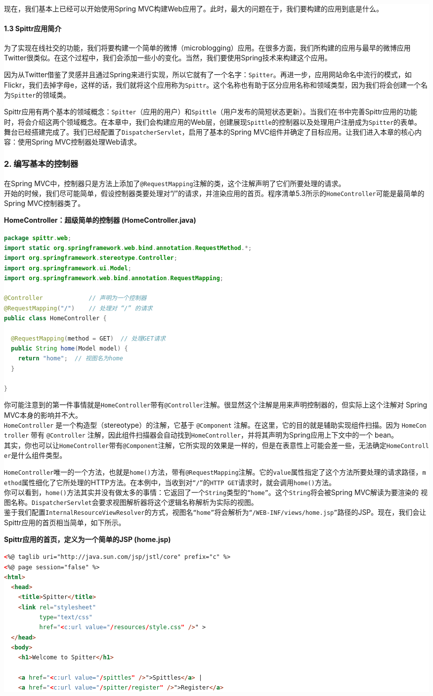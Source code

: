 现在，我们基本上已经可以开始使用Spring MVC构建Web应用了。此时，最大的问题在于，我们要构建的应用到底是什么。

#### 1.3 Spittr应用简介

为了实现在线社交的功能，我们将要构建一个简单的微博（microblogging）应用。在很多方面，我们所构建的应用与最早的微博应用Twitter很类似。在这个过程中，我们会添加一些小的变化。当然，我们要使用Spring技术来构建这个应用。

因为从Twitter借鉴了灵感并且通过Spring来进行实现，所以它就有了一个名字：`Spitter`。再进一步，应用网站命名中流行的模式，如Flickr，我们去掉字母e，这样的话，我们就将这个应用称为`Spittr`。这个名称也有助于区分应用名称和领域类型，因为我们将会创建一个名为`Spitter`的领域类。

Spittr应用有两个基本的领域概念：`Spitter`（应用的用户）和`Spittle`（用户发布的简短状态更新）。当我们在书中完善Spittr应用的功能时，将会介绍这两个领域概念。在本章中，我们会构建应用的Web层，创建展现`Spittle`的控制器以及处理用户注册成为`Spitter`的表单。  
舞台已经搭建完成了。我们已经配置了`DispatcherServlet`，启用了基本的Spring MVC组件并确定了目标应用。让我们进入本章的核心内容：使用Spring MVC控制器处理Web请求。  

### 2. 编写基本的控制器

在Spring MVC中，控制器只是方法上添加了`@RequestMapping`注解的类，这个注解声明了它们所要处理的请求。  
开始的时候，我们尽可能简单，假设控制器类要处理对“/”的请求，并渲染应用的首页。程序清单5.3所示的`HomeController`可能是最简单的 Spring MVC控制器类了。  

**HomeController：超级简单的控制器 (HomeController.java)**  
```java
package spittr.web;
import static org.springframework.web.bind.annotation.RequestMethod.*;
import org.springframework.stereotype.Controller;
import org.springframework.ui.Model;
import org.springframework.web.bind.annotation.RequestMapping;

@Controller             // 声明为一个控制器
@RequestMapping("/")    // 处理对 “/” 的请求
public class HomeController {

  @RequestMapping(method = GET)  // 处理GET请求
  public String home(Model model) {
    return "home";  // 视图名为home
  }

}
```
你可能注意到的第一件事情就是`HomeController`带有`@Controller`注解。很显然这个注解是用来声明控制器的，但实际上这个注解对 Spring MVC本身的影响并不大。  
`HomeController` 是一个构造型（stereotype）的注解，它基于 `@Component` 注解。在这里，它的目的就是辅助实现组件扫描。因为 `HomeController` 带有 `@Controller` 注解，因此组件扫描器会自动找到`HomeController`，并将其声明为Spring应用上下文中的一个 bean。  
其实，你也可以让`HomeController`带有`@Component`注解，它所实现的效果是一样的，但是在表意性上可能会差一些，无法确定`HomeController`是什么组件类型。

`HomeController`唯一的一个方法，也就是`home()`方法，带有`@RequestMapping`注解。它的`value`属性指定了这个方法所要处理的请求路径，`method`属性细化了它所处理的HTTP方法。在本例中，当收到对`“/”`的`HTTP GET`请求时，就会调用`home()`方法。  
你可以看到，`home()`方法其实并没有做太多的事情：它返回了一个`String`类型的`“home”`。这个`String`将会被Spring MVC解读为要渲染的 视图名称。`DispatcherServlet`会要求视图解析器将这个逻辑名称解析为实际的视图。  
鉴于我们配置`InternalResourceViewResolver`的方式，视图名`“home”`将会解析为`“/WEB-INF/views/home.jsp”`路径的JSP。现在，我们会让Spittr应用的首页相当简单，如下所示。

**Spittr应用的首页，定义为一个简单的JSP (home.jsp)**  
```html
<%@ taglib uri="http://java.sun.com/jsp/jstl/core" prefix="c" %>
<%@ page session="false" %>
<html>
  <head>
    <title>Spitter</title>
    <link rel="stylesheet"
          type="text/css"
          href="<c:url value="/resources/style.css" />" >
  </head>
  <body>
    <h1>Welcome to Spitter</h1>

    <a href="<c:url value="/spittles" />">Spittles</a> |
    <a href="<c:url value="/spitter/register" />">Register</a>
```